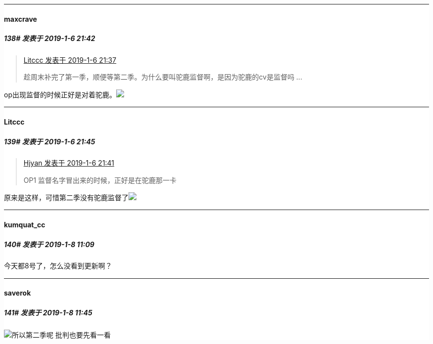 
-----

####  maxcrave  
##### 138#       发表于 2019-1-6 21:42



<blockquote><a href="httphttps://bbs.saraba1st.com/2b/forum.php?mod=redirect&amp;goto=findpost&amp;pid=42183228&amp;ptid=1786645" target="_blank">Litccc 发表于 2019-1-6 21:37</a>

趁周末补完了第一季，顺便等第二季。为什么要叫驼鹿监督啊，是因为驼鹿的cv是监督吗 ...</blockquote>
op出现监督的时候正好是对着驼鹿。<img src="https://static.saraba1st.com/image/smiley/face2017/061.gif" referrerpolicy="no-referrer">







-----

####  Litccc  
##### 139#       发表于 2019-1-6 21:45



<blockquote><a href="httphttps://bbs.saraba1st.com/2b/forum.php?mod=redirect&amp;goto=findpost&amp;pid=42183267&amp;ptid=1786645" target="_blank">Hjyan 发表于 2019-1-6 21:41</a>

OP1 监督名字冒出来的时候，正好是在驼鹿那一卡</blockquote>
原来是这样，可惜第二季没有驼鹿监督了<img src="https://static.saraba1st.com/image/smiley/face2017/009.gif" referrerpolicy="no-referrer">







-----

####  kumquat_cc  
##### 140#       发表于 2019-1-8 11:09




今天都8号了，怎么没看到更新啊？







-----

####  saverok  
##### 141#       发表于 2019-1-8 11:45



<img src="https://static.saraba1st.com/image/smiley/face2017/067.png" referrerpolicy="no-referrer">所以第二季呢 批判也要先看一看

